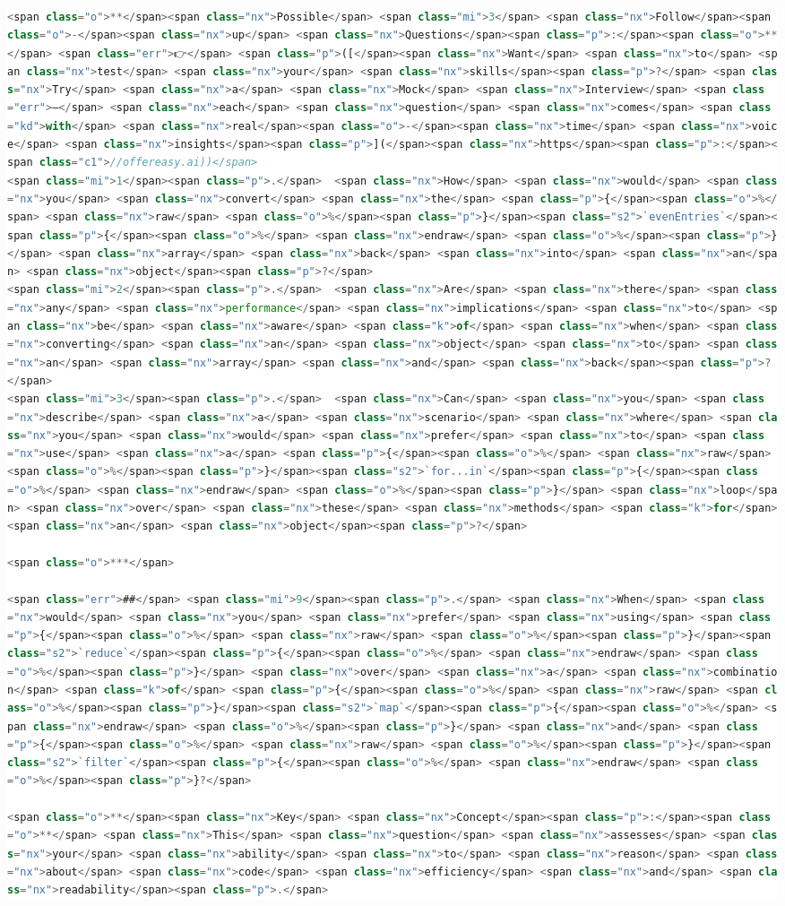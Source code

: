 ```javascript
<span class="o">**</span><span class="nx">Possible</span> <span class="mi">3</span> <span class="nx">Follow</span><span class="o">-</span><span class="nx">up</span> <span class="nx">Questions</span><span class="p">:</span><span class="o">**</span> <span class="err">👉</span> <span class="p">([</span><span class="nx">Want</span> <span class="nx">to</span> <span class="nx">test</span> <span class="nx">your</span> <span class="nx">skills</span><span class="p">?</span> <span class="nx">Try</span> <span class="nx">a</span> <span class="nx">Mock</span> <span class="nx">Interview</span> <span class="err">—</span> <span class="nx">each</span> <span class="nx">question</span> <span class="nx">comes</span> <span class="kd">with</span> <span class="nx">real</span><span class="o">-</span><span class="nx">time</span> <span class="nx">voice</span> <span class="nx">insights</span><span class="p">](</span><span class="nx">https</span><span class="p">:</span><span class="c1">//offereasy.ai))</span>
<span class="mi">1</span><span class="p">.</span>  <span class="nx">How</span> <span class="nx">would</span> <span class="nx">you</span> <span class="nx">convert</span> <span class="nx">the</span> <span class="p">{</span><span class="o">%</span> <span class="nx">raw</span> <span class="o">%</span><span class="p">}</span><span class="s2">`evenEntries`</span><span class="p">{</span><span class="o">%</span> <span class="nx">endraw</span> <span class="o">%</span><span class="p">}</span> <span class="nx">array</span> <span class="nx">back</span> <span class="nx">into</span> <span class="nx">an</span> <span class="nx">object</span><span class="p">?</span>
<span class="mi">2</span><span class="p">.</span>  <span class="nx">Are</span> <span class="nx">there</span> <span class="nx">any</span> <span class="nx">performance</span> <span class="nx">implications</span> <span class="nx">to</span> <span class="nx">be</span> <span class="nx">aware</span> <span class="k">of</span> <span class="nx">when</span> <span class="nx">converting</span> <span class="nx">an</span> <span class="nx">object</span> <span class="nx">to</span> <span class="nx">an</span> <span class="nx">array</span> <span class="nx">and</span> <span class="nx">back</span><span class="p">?</span>
<span class="mi">3</span><span class="p">.</span>  <span class="nx">Can</span> <span class="nx">you</span> <span class="nx">describe</span> <span class="nx">a</span> <span class="nx">scenario</span> <span class="nx">where</span> <span class="nx">you</span> <span class="nx">would</span> <span class="nx">prefer</span> <span class="nx">to</span> <span class="nx">use</span> <span class="nx">a</span> <span class="p">{</span><span class="o">%</span> <span class="nx">raw</span> <span class="o">%</span><span class="p">}</span><span class="s2">`for...in`</span><span class="p">{</span><span class="o">%</span> <span class="nx">endraw</span> <span class="o">%</span><span class="p">}</span> <span class="nx">loop</span> <span class="nx">over</span> <span class="nx">these</span> <span class="nx">methods</span> <span class="k">for</span> <span class="nx">an</span> <span class="nx">object</span><span class="p">?</span>

<span class="o">***</span>

<span class="err">##</span> <span class="mi">9</span><span class="p">.</span> <span class="nx">When</span> <span class="nx">would</span> <span class="nx">you</span> <span class="nx">prefer</span> <span class="nx">using</span> <span class="p">{</span><span class="o">%</span> <span class="nx">raw</span> <span class="o">%</span><span class="p">}</span><span class="s2">`reduce`</span><span class="p">{</span><span class="o">%</span> <span class="nx">endraw</span> <span class="o">%</span><span class="p">}</span> <span class="nx">over</span> <span class="nx">a</span> <span class="nx">combination</span> <span class="k">of</span> <span class="p">{</span><span class="o">%</span> <span class="nx">raw</span> <span class="o">%</span><span class="p">}</span><span class="s2">`map`</span><span class="p">{</span><span class="o">%</span> <span class="nx">endraw</span> <span class="o">%</span><span class="p">}</span> <span class="nx">and</span> <span class="p">{</span><span class="o">%</span> <span class="nx">raw</span> <span class="o">%</span><span class="p">}</span><span class="s2">`filter`</span><span class="p">{</span><span class="o">%</span> <span class="nx">endraw</span> <span class="o">%</span><span class="p">}?</span>

<span class="o">**</span><span class="nx">Key</span> <span class="nx">Concept</span><span class="p">:</span><span class="o">**</span> <span class="nx">This</span> <span class="nx">question</span> <span class="nx">assesses</span> <span class="nx">your</span> <span class="nx">ability</span> <span class="nx">to</span> <span class="nx">reason</span> <span class="nx">about</span> <span class="nx">code</span> <span class="nx">efficiency</span> <span class="nx">and</span> <span class="nx">readability</span><span class="p">.</span>

```